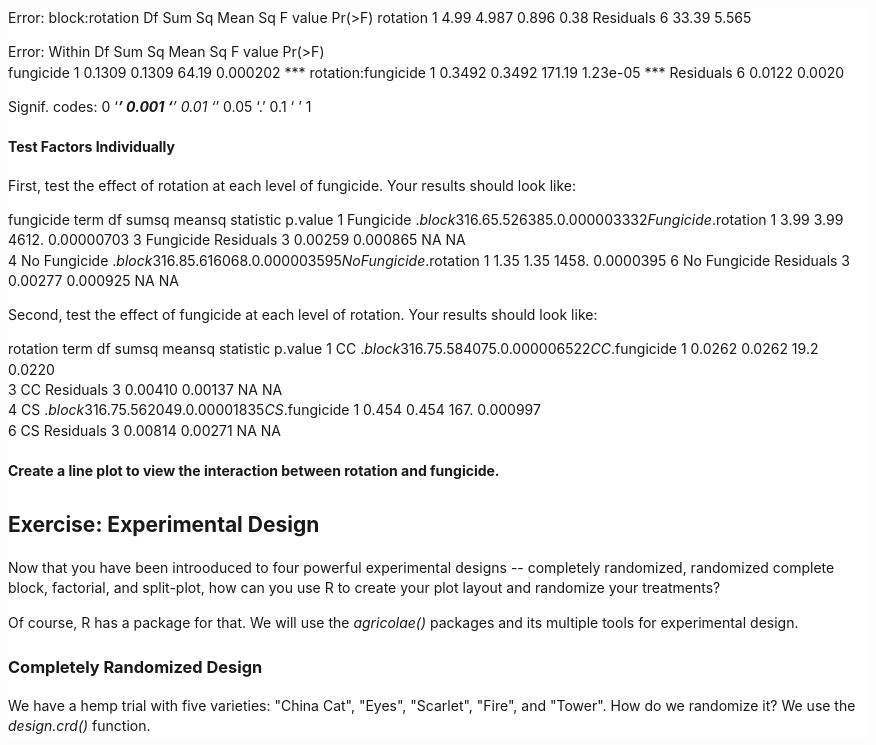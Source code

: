 Error: block:rotation
          Df Sum Sq Mean Sq F value Pr(>F)
rotation   1   4.99   4.987   0.896   0.38
Residuals  6  33.39   5.565               

Error: Within
                   Df Sum Sq Mean Sq F value   Pr(>F)    
fungicide           1 0.1309  0.1309   64.19 0.000202 ***
rotation:fungicide  1 0.3492  0.3492  171.19 1.23e-05 ***
Residuals           6 0.0122  0.0020                     

Signif. codes:  0 ‘***’ 0.001 ‘**’ 0.01 ‘*’ 0.05 ‘.’ 0.1 ‘ ’ 1

#### Test Factors Individually
First, test the effect of rotation at each level of fungicide.  Your results should look like:

  fungicide    term          df    sumsq   meansq statistic     p.value
  <fct>        <chr>      <dbl>    <dbl>    <dbl>     <dbl>       <dbl>
1 Fungicide    .$block        3 16.6     5.52         6385.  0.00000333
2 Fungicide    .$rotation     1  3.99    3.99         4612.  0.00000703
3 Fungicide    Residuals      3  0.00259 0.000865       NA  NA         
4 No Fungicide .$block        3 16.8     5.61         6068.  0.00000359
5 No Fungicide .$rotation     1  1.35    1.35         1458.  0.0000395 
6 No Fungicide Residuals      3  0.00277 0.000925       NA  NA         

Second, test the effect of fungicide at each level of rotation.  Your results should look like:

  rotation term           df    sumsq  meansq statistic     p.value
  <fct>    <chr>       <dbl>    <dbl>   <dbl>     <dbl>       <dbl>
1 CC       .$block         3 16.7     5.58       4075.   0.00000652
2 CC       .$fungicide     1  0.0262  0.0262       19.2  0.0220    
3 CC       Residuals       3  0.00410 0.00137      NA   NA         
4 CS       .$block         3 16.7     5.56       2049.   0.0000183 
5 CS       .$fungicide     1  0.454   0.454       167.   0.000997  
6 CS       Residuals       3  0.00814 0.00271      NA   NA    


#### Create a line plot to view the interaction between rotation and fungicide.




## Exercise: Experimental Design

Now that you have been introoduced to four powerful experimental designs -- completely randomized, randomized complete block, factorial, and split-plot, how can you use R to create your plot layout and randomize your treatments?  

Of course, R has a package for that.  We will use the *agricolae()* packages and its multiple tools for experimental design.

### Completely Randomized Design
We have a hemp trial with five varieties: "China Cat", "Eyes", "Scarlet", "Fire", and "Tower".  How do we randomize it?  We use the *design.crd()* function.
